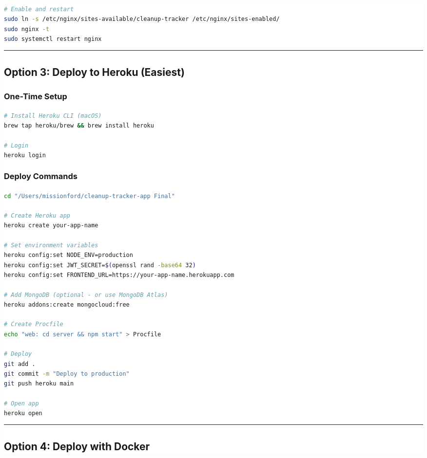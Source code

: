 ```bash
# Enable and restart
sudo ln -s /etc/nginx/sites-available/cleanup-tracker /etc/nginx/sites-enabled/
sudo nginx -t
sudo systemctl restart nginx
```

---

## Option 3: Deploy to Heroku (Easiest)

### One-Time Setup

```bash
# Install Heroku CLI (macOS)
brew tap heroku/brew && brew install heroku

# Login
heroku login
```

### Deploy Commands

```bash
cd "/Users/missionford/cleanup-tracker-app Final"

# Create Heroku app
heroku create your-app-name

# Set environment variables
heroku config:set NODE_ENV=production
heroku config:set JWT_SECRET=$(openssl rand -base64 32)
heroku config:set FRONTEND_URL=https://your-app-name.herokuapp.com

# Add MongoDB (optional - or use MongoDB Atlas)
heroku addons:create mongocloud:free

# Create Procfile
echo "web: cd server && npm start" > Procfile

# Deploy
git add .
git commit -m "Deploy to production"
git push heroku main

# Open app
heroku open
```

---

## Option 4: Deploy with Docker
